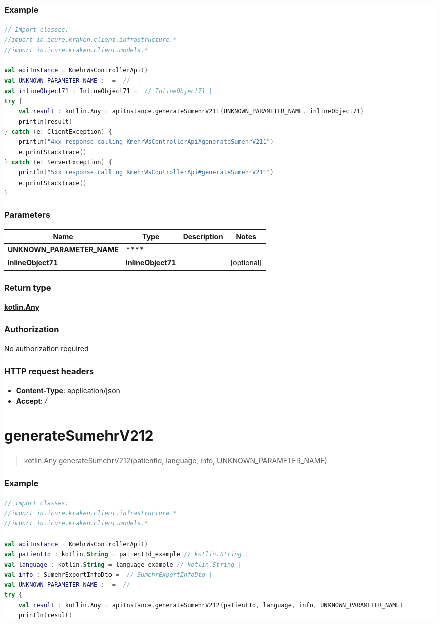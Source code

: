 

### Example
```kotlin
// Import classes:
//import io.icure.kraken.client.infrastructure.*
//import io.icure.kraken.client.models.*

val apiInstance = KmehrWsControllerApi()
val UNKNOWN_PARAMETER_NAME :  =  //  | 
val inlineObject71 : InlineObject71 =  // InlineObject71 | 
try {
    val result : kotlin.Any = apiInstance.generateSumehrV211(UNKNOWN_PARAMETER_NAME, inlineObject71)
    println(result)
} catch (e: ClientException) {
    println("4xx response calling KmehrWsControllerApi#generateSumehrV211")
    e.printStackTrace()
} catch (e: ServerException) {
    println("5xx response calling KmehrWsControllerApi#generateSumehrV211")
    e.printStackTrace()
}
```

### Parameters

Name | Type | Description  | Notes
------------- | ------------- | ------------- | -------------
 **UNKNOWN_PARAMETER_NAME** | [****](.md)|  |
 **inlineObject71** | [**InlineObject71**](InlineObject71.md)|  | [optional]

### Return type

[**kotlin.Any**](kotlin.Any.md)

### Authorization

No authorization required

### HTTP request headers

 - **Content-Type**: application/json
 - **Accept**: */*

<a name="generateSumehrV212"></a>
# **generateSumehrV212**
> kotlin.Any generateSumehrV212(patientId, language, info, UNKNOWN_PARAMETER_NAME)



### Example
```kotlin
// Import classes:
//import io.icure.kraken.client.infrastructure.*
//import io.icure.kraken.client.models.*

val apiInstance = KmehrWsControllerApi()
val patientId : kotlin.String = patientId_example // kotlin.String | 
val language : kotlin.String = language_example // kotlin.String | 
val info : SumehrExportInfoDto =  // SumehrExportInfoDto | 
val UNKNOWN_PARAMETER_NAME :  =  //  | 
try {
    val result : kotlin.Any = apiInstance.generateSumehrV212(patientId, language, info, UNKNOWN_PARAMETER_NAME)
    println(result)
```